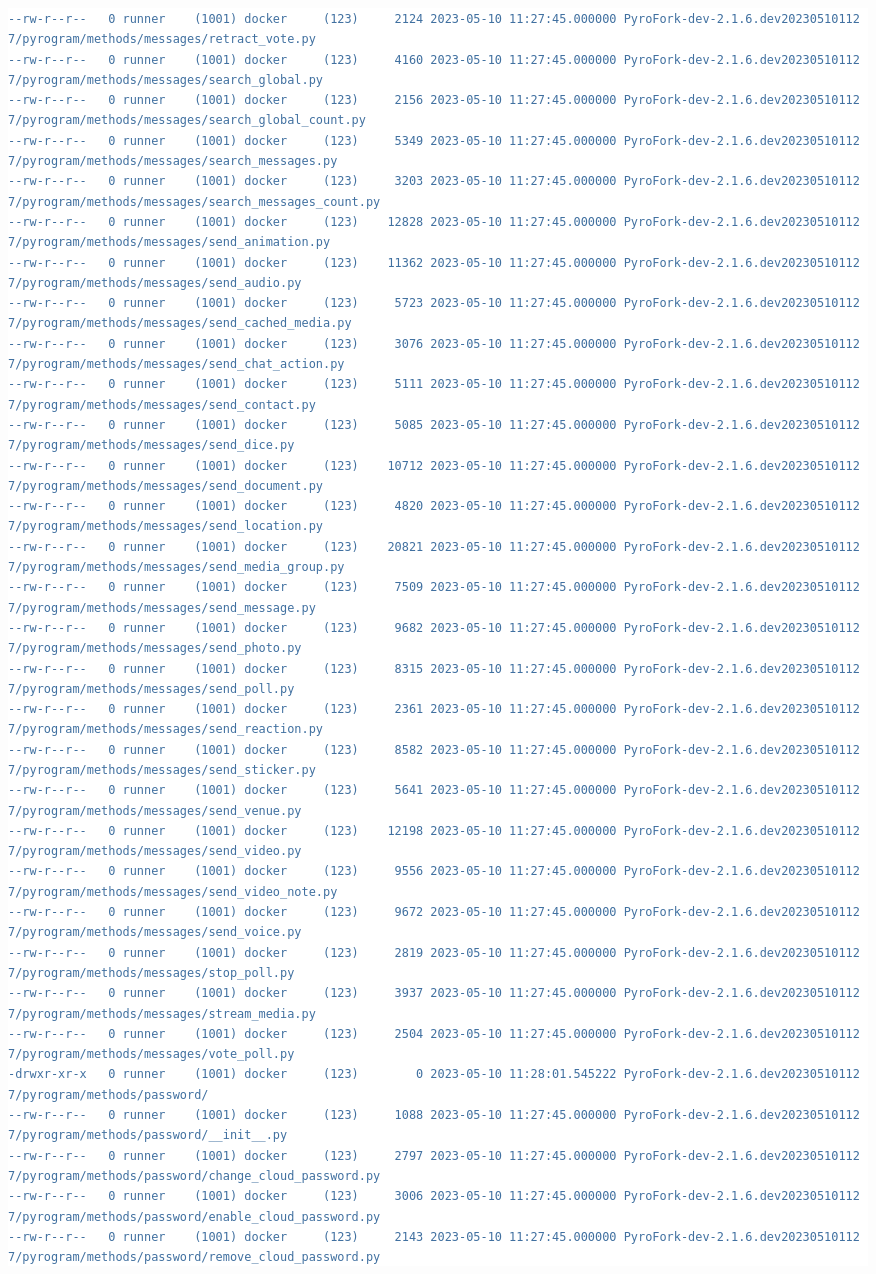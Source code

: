 ```diff
--rw-r--r--   0 runner    (1001) docker     (123)     2124 2023-05-10 11:27:45.000000 PyroFork-dev-2.1.6.dev202305101127/pyrogram/methods/messages/retract_vote.py
--rw-r--r--   0 runner    (1001) docker     (123)     4160 2023-05-10 11:27:45.000000 PyroFork-dev-2.1.6.dev202305101127/pyrogram/methods/messages/search_global.py
--rw-r--r--   0 runner    (1001) docker     (123)     2156 2023-05-10 11:27:45.000000 PyroFork-dev-2.1.6.dev202305101127/pyrogram/methods/messages/search_global_count.py
--rw-r--r--   0 runner    (1001) docker     (123)     5349 2023-05-10 11:27:45.000000 PyroFork-dev-2.1.6.dev202305101127/pyrogram/methods/messages/search_messages.py
--rw-r--r--   0 runner    (1001) docker     (123)     3203 2023-05-10 11:27:45.000000 PyroFork-dev-2.1.6.dev202305101127/pyrogram/methods/messages/search_messages_count.py
--rw-r--r--   0 runner    (1001) docker     (123)    12828 2023-05-10 11:27:45.000000 PyroFork-dev-2.1.6.dev202305101127/pyrogram/methods/messages/send_animation.py
--rw-r--r--   0 runner    (1001) docker     (123)    11362 2023-05-10 11:27:45.000000 PyroFork-dev-2.1.6.dev202305101127/pyrogram/methods/messages/send_audio.py
--rw-r--r--   0 runner    (1001) docker     (123)     5723 2023-05-10 11:27:45.000000 PyroFork-dev-2.1.6.dev202305101127/pyrogram/methods/messages/send_cached_media.py
--rw-r--r--   0 runner    (1001) docker     (123)     3076 2023-05-10 11:27:45.000000 PyroFork-dev-2.1.6.dev202305101127/pyrogram/methods/messages/send_chat_action.py
--rw-r--r--   0 runner    (1001) docker     (123)     5111 2023-05-10 11:27:45.000000 PyroFork-dev-2.1.6.dev202305101127/pyrogram/methods/messages/send_contact.py
--rw-r--r--   0 runner    (1001) docker     (123)     5085 2023-05-10 11:27:45.000000 PyroFork-dev-2.1.6.dev202305101127/pyrogram/methods/messages/send_dice.py
--rw-r--r--   0 runner    (1001) docker     (123)    10712 2023-05-10 11:27:45.000000 PyroFork-dev-2.1.6.dev202305101127/pyrogram/methods/messages/send_document.py
--rw-r--r--   0 runner    (1001) docker     (123)     4820 2023-05-10 11:27:45.000000 PyroFork-dev-2.1.6.dev202305101127/pyrogram/methods/messages/send_location.py
--rw-r--r--   0 runner    (1001) docker     (123)    20821 2023-05-10 11:27:45.000000 PyroFork-dev-2.1.6.dev202305101127/pyrogram/methods/messages/send_media_group.py
--rw-r--r--   0 runner    (1001) docker     (123)     7509 2023-05-10 11:27:45.000000 PyroFork-dev-2.1.6.dev202305101127/pyrogram/methods/messages/send_message.py
--rw-r--r--   0 runner    (1001) docker     (123)     9682 2023-05-10 11:27:45.000000 PyroFork-dev-2.1.6.dev202305101127/pyrogram/methods/messages/send_photo.py
--rw-r--r--   0 runner    (1001) docker     (123)     8315 2023-05-10 11:27:45.000000 PyroFork-dev-2.1.6.dev202305101127/pyrogram/methods/messages/send_poll.py
--rw-r--r--   0 runner    (1001) docker     (123)     2361 2023-05-10 11:27:45.000000 PyroFork-dev-2.1.6.dev202305101127/pyrogram/methods/messages/send_reaction.py
--rw-r--r--   0 runner    (1001) docker     (123)     8582 2023-05-10 11:27:45.000000 PyroFork-dev-2.1.6.dev202305101127/pyrogram/methods/messages/send_sticker.py
--rw-r--r--   0 runner    (1001) docker     (123)     5641 2023-05-10 11:27:45.000000 PyroFork-dev-2.1.6.dev202305101127/pyrogram/methods/messages/send_venue.py
--rw-r--r--   0 runner    (1001) docker     (123)    12198 2023-05-10 11:27:45.000000 PyroFork-dev-2.1.6.dev202305101127/pyrogram/methods/messages/send_video.py
--rw-r--r--   0 runner    (1001) docker     (123)     9556 2023-05-10 11:27:45.000000 PyroFork-dev-2.1.6.dev202305101127/pyrogram/methods/messages/send_video_note.py
--rw-r--r--   0 runner    (1001) docker     (123)     9672 2023-05-10 11:27:45.000000 PyroFork-dev-2.1.6.dev202305101127/pyrogram/methods/messages/send_voice.py
--rw-r--r--   0 runner    (1001) docker     (123)     2819 2023-05-10 11:27:45.000000 PyroFork-dev-2.1.6.dev202305101127/pyrogram/methods/messages/stop_poll.py
--rw-r--r--   0 runner    (1001) docker     (123)     3937 2023-05-10 11:27:45.000000 PyroFork-dev-2.1.6.dev202305101127/pyrogram/methods/messages/stream_media.py
--rw-r--r--   0 runner    (1001) docker     (123)     2504 2023-05-10 11:27:45.000000 PyroFork-dev-2.1.6.dev202305101127/pyrogram/methods/messages/vote_poll.py
-drwxr-xr-x   0 runner    (1001) docker     (123)        0 2023-05-10 11:28:01.545222 PyroFork-dev-2.1.6.dev202305101127/pyrogram/methods/password/
--rw-r--r--   0 runner    (1001) docker     (123)     1088 2023-05-10 11:27:45.000000 PyroFork-dev-2.1.6.dev202305101127/pyrogram/methods/password/__init__.py
--rw-r--r--   0 runner    (1001) docker     (123)     2797 2023-05-10 11:27:45.000000 PyroFork-dev-2.1.6.dev202305101127/pyrogram/methods/password/change_cloud_password.py
--rw-r--r--   0 runner    (1001) docker     (123)     3006 2023-05-10 11:27:45.000000 PyroFork-dev-2.1.6.dev202305101127/pyrogram/methods/password/enable_cloud_password.py
--rw-r--r--   0 runner    (1001) docker     (123)     2143 2023-05-10 11:27:45.000000 PyroFork-dev-2.1.6.dev202305101127/pyrogram/methods/password/remove_cloud_password.py
```